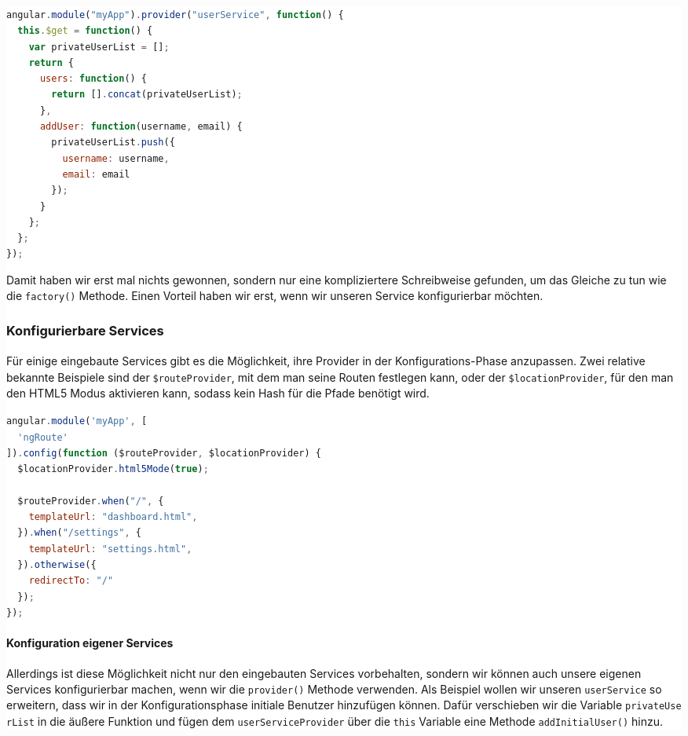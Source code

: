 ```javascript
angular.module("myApp").provider("userService", function() {
  this.$get = function() {
    var privateUserList = [];
    return {
      users: function() {
        return [].concat(privateUserList);
      },
      addUser: function(username, email) {
        privateUserList.push({
          username: username,
          email: email
        });
      }
    };
  };
});
```

Damit haben wir erst mal nichts gewonnen, sondern nur eine kompliziertere Schreibweise gefunden, um das Gleiche zu tun wie die `factory()` Methode.
Einen Vorteil haben wir erst, wenn wir unseren Service konfigurierbar möchten.

### Konfigurierbare Services

Für einige eingebaute Services gibt es die Möglichkeit, ihre Provider in der Konfigurations-Phase anzupassen.
Zwei relative bekannte Beispiele sind der `$routeProvider`, mit dem man seine Routen festlegen kann, oder der `$locationProvider`, für den man den HTML5 Modus aktivieren kann, sodass kein Hash für die Pfade benötigt wird.

```javascript
angular.module('myApp', [
  'ngRoute'
]).config(function ($routeProvider, $locationProvider) {
  $locationProvider.html5Mode(true);

  $routeProvider.when("/", {
    templateUrl: "dashboard.html",
  }).when("/settings", {
    templateUrl: "settings.html",
  }).otherwise({
    redirectTo: "/"
  });
});
```

#### Konfiguration eigener Services

Allerdings ist diese Möglichkeit nicht nur den eingebauten Services vorbehalten, sondern wir können auch unsere eigenen Services konfigurierbar machen, wenn wir die `provider()` Methode verwenden.
Als Beispiel wollen wir unseren `userService` so erweitern, dass wir in der Konfigurationsphase initiale Benutzer hinzufügen können.
Dafür verschieben wir die Variable `privateUserList` in die äußere Funktion und fügen dem `userServiceProvider` über die `this` Variable eine Methode `addInitialUser()` hinzu.

